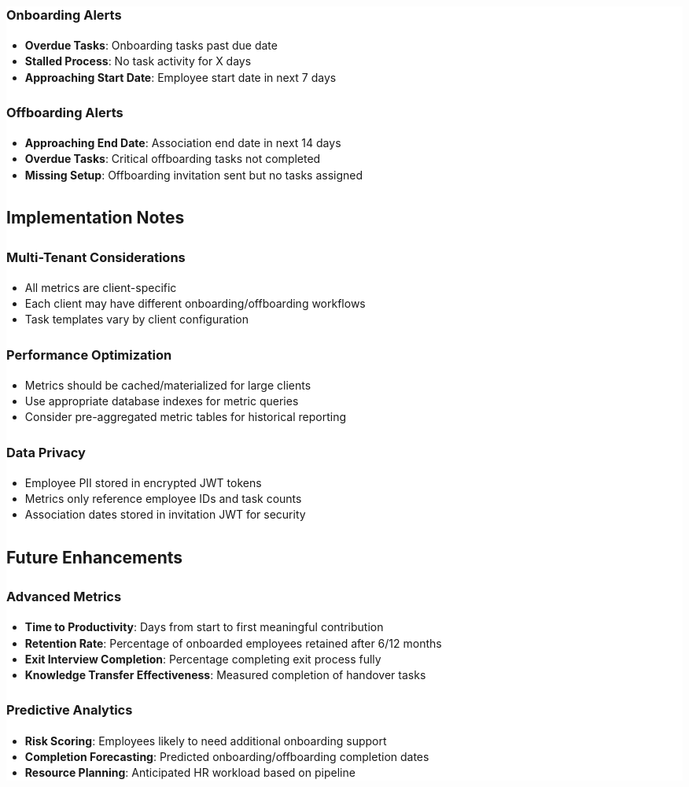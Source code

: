### Onboarding Alerts
- **Overdue Tasks**: Onboarding tasks past due date
- **Stalled Process**: No task activity for X days
- **Approaching Start Date**: Employee start date in next 7 days

### Offboarding Alerts  
- **Approaching End Date**: Association end date in next 14 days
- **Overdue Tasks**: Critical offboarding tasks not completed
- **Missing Setup**: Offboarding invitation sent but no tasks assigned

## Implementation Notes

### Multi-Tenant Considerations
- All metrics are client-specific
- Each client may have different onboarding/offboarding workflows
- Task templates vary by client configuration

### Performance Optimization
- Metrics should be cached/materialized for large clients
- Use appropriate database indexes for metric queries
- Consider pre-aggregated metric tables for historical reporting

### Data Privacy
- Employee PII stored in encrypted JWT tokens
- Metrics only reference employee IDs and task counts
- Association dates stored in invitation JWT for security

## Future Enhancements

### Advanced Metrics
- **Time to Productivity**: Days from start to first meaningful contribution
- **Retention Rate**: Percentage of onboarded employees retained after 6/12 months
- **Exit Interview Completion**: Percentage completing exit process fully
- **Knowledge Transfer Effectiveness**: Measured completion of handover tasks

### Predictive Analytics
- **Risk Scoring**: Employees likely to need additional onboarding support
- **Completion Forecasting**: Predicted onboarding/offboarding completion dates
- **Resource Planning**: Anticipated HR workload based on pipeline